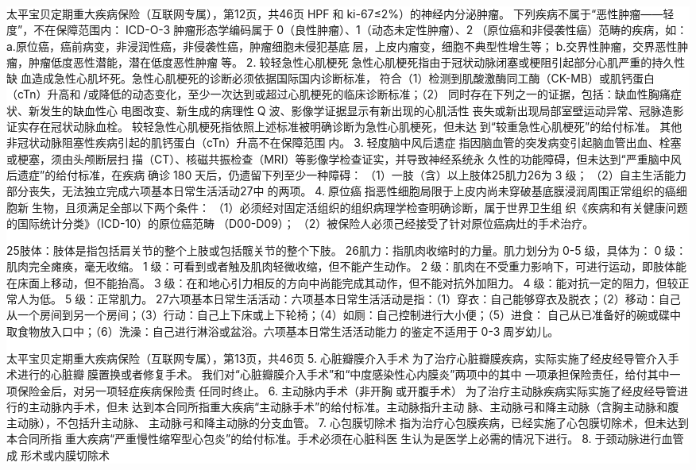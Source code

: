 太平宝贝定期重大疾病保险（互联网专属），第12页，共46页 
HPF 和 ki-67≤2%）的神经内分泌肿瘤。 
下列疾病不属于“恶性肿瘤——轻度”，不在保障范围内： 
ICD-O-3 肿瘤形态学编码属于 0（良性肿瘤）、1（动态未定性肿瘤）、2
（原位癌和非侵袭性癌）范畴的疾病，如： 
a.原位癌，癌前病变，非浸润性癌，非侵袭性癌，肿瘤细胞未侵犯基底
层，上皮内瘤变，细胞不典型性增生等； 
b.交界性肿瘤，交界恶性肿瘤，肿瘤低度恶性潜能，潜在低度恶性肿瘤
等。 
2. 较轻急性心肌梗死  急性心肌梗死指由于冠状动脉闭塞或梗阻引起部分心肌严重的持久性缺
血造成急性心肌坏死。急性心肌梗死的诊断必须依据国际国内诊断标准，
符合（1）检测到肌酸激酶同工酶（CK-MB）或肌钙蛋白（cTn）升高和
/或降低的动态变化，至少一次达到或超过心肌梗死的临床诊断标准；（2）
同时存在下列之一的证据，包括：缺血性胸痛症状、新发生的缺血性心
电图改变、新生成的病理性 Q 波、影像学证据显示有新出现的心肌活性
丧失或新出现局部室壁运动异常、冠脉造影证实存在冠状动脉血栓。 
较轻急性心肌梗死指依照上述标准被明确诊断为急性心肌梗死，但未达
到“较重急性心肌梗死”的给付标准。 
其他非冠状动脉阻塞性疾病引起的肌钙蛋白（cTn）升高不在保障范围
内。 
3. 轻度脑中风后遗症  指因脑血管的突发病变引起脑血管出血、栓塞或梗塞，须由头颅断层扫
描（CT）、核磁共振检查（MRI）等影像学检查证实，并导致神经系统永
久性的功能障碍，但未达到“严重脑中风后遗症”的给付标准，在疾病
确诊 180 天后，仍遗留下列至少一种障碍： 
（1）一肢（含）以上肢体25肌力26为 3 级； 
（2）自主生活能力部分丧失，无法独立完成六项基本日常生活活动27中
的两项。 
4. 原位癌  指恶性细胞局限于上皮内尚未穿破基底膜浸润周围正常组织的癌细胞新
生物，且须满足全部以下两个条件： 
（1）必须经对固定活组织的组织病理学检查明确诊断，属于世界卫生组
织《疾病和有关健康问题的国际统计分类》（ICD-10）的原位癌范畴
（D00-D09）； 
（2）被保险人必须己经接受了针对原位癌病灶的手术治疗。 
                                                        
25肢体：肢体是指包括肩关节的整个上肢或包括髋关节的整个下肢。 
26肌力：指肌肉收缩时的力量。肌力划分为 0-5 级，具体为： 
0 级：肌肉完全瘫痪，毫无收缩。 
1 级：可看到或者触及肌肉轻微收缩，但不能产生动作。 
2 级：肌肉在不受重力影响下，可进行运动，即肢体能在床面上移动，但不能抬高。 
3 级：在和地心引力相反的方向中尚能完成其动作，但不能对抗外加阻力。 
4 级：能对抗一定的阻力，但较正常人为低。 
5 级：正常肌力。 
27六项基本日常生活活动：六项基本日常生活活动是指：（1）穿衣：自己能够穿衣及脱衣；（2）移动：自己
从一个房间到另一个房间；（3）行动：自己上下床或上下轮椅；（4）如厕：自己控制进行大小便；（5）进食：
自己从已准备好的碗或碟中取食物放入口中；（6）洗澡：自己进行淋浴或盆浴。六项基本日常生活活动能力
的鉴定不适用于 0-3 周岁幼儿。 
 
太平宝贝定期重大疾病保险（互联网专属），第13页，共46页 
5. 心脏瓣膜介入手术  为了治疗心脏瓣膜疾病，实际实施了经皮经导管介入手术进行的心脏瓣
膜置换或者修复手术。 
我们对“心脏瓣膜介入手术”和“中度感染性心内膜炎”两项中的其中
一项承担保险责任，给付其中一项保险金后，对另一项轻症疾病保险责
任同时终止。 
6. 主动脉内手术（非开胸
或开腹手术） 
 为了治疗主动脉疾病实际实施了经皮经导管进行的主动脉内手术，但未
达到本合同所指重大疾病“主动脉手术”的给付标准。主动脉指升主动
脉、主动脉弓和降主动脉（含胸主动脉和腹主动脉），不包括升主动脉、
主动脉弓和降主动脉的分支血管。 
7. 心包膜切除术  指为治疗心包膜疾病，已经实施了心包膜切除术，但未达到本合同所指
重大疾病“严重慢性缩窄型心包炎”的给付标准。手术必须在心脏科医
生认为是医学上必需的情况下进行。 
8. 于颈动脉进行血管成
形术或内膜切除术 